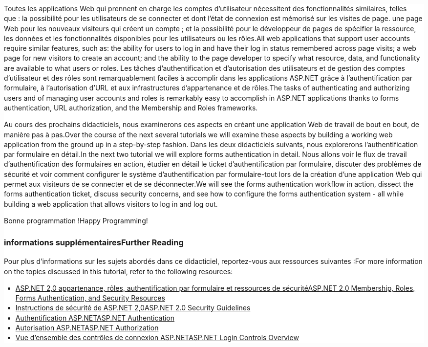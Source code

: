 <span data-ttu-id="3c4d2-269">Toutes les applications Web qui prennent en charge les comptes d’utilisateur nécessitent des fonctionnalités similaires, telles que : la possibilité pour les utilisateurs de se connecter et dont l’état de connexion est mémorisé sur les visites de page. une page Web pour les nouveaux visiteurs qui créent un compte ; et la possibilité pour le développeur de pages de spécifier la ressource, les données et les fonctionnalités disponibles pour les utilisateurs ou les rôles.</span><span class="sxs-lookup"><span data-stu-id="3c4d2-269">All web applications that support user accounts require similar features, such as: the ability for users to log in and have their log in status remembered across page visits; a web page for new visitors to create an account; and the ability to the page developer to specify what resource, data, and functionality are available to what users or roles.</span></span> <span data-ttu-id="3c4d2-270">Les tâches d’authentification et d’autorisation des utilisateurs et de gestion des comptes d’utilisateur et des rôles sont remarquablement faciles à accomplir dans les applications ASP.NET grâce à l’authentification par formulaire, à l’autorisation d’URL et aux infrastructures d’appartenance et de rôles.</span><span class="sxs-lookup"><span data-stu-id="3c4d2-270">The tasks of authenticating and authorizing users and of managing user accounts and roles is remarkably easy to accomplish in ASP.NET applications thanks to forms authentication, URL authorization, and the Membership and Roles frameworks.</span></span>

<span data-ttu-id="3c4d2-271">Au cours des prochains didacticiels, nous examinerons ces aspects en créant une application Web de travail de bout en bout, de manière pas à pas.</span><span class="sxs-lookup"><span data-stu-id="3c4d2-271">Over the course of the next several tutorials we will examine these aspects by building a working web application from the ground up in a step-by-step fashion.</span></span> <span data-ttu-id="3c4d2-272">Dans les deux didacticiels suivants, nous explorerons l’authentification par formulaire en détail.</span><span class="sxs-lookup"><span data-stu-id="3c4d2-272">In the next two tutorial we will explore forms authentication in detail.</span></span> <span data-ttu-id="3c4d2-273">Nous allons voir le flux de travail d’authentification des formulaires en action, étudier en détail le ticket d’authentification par formulaire, discuter des problèmes de sécurité et voir comment configurer le système d’authentification par formulaire-tout lors de la création d’une application Web qui permet aux visiteurs de se connecter et de se déconnecter.</span><span class="sxs-lookup"><span data-stu-id="3c4d2-273">We will see the forms authentication workflow in action, dissect the forms authentication ticket, discuss security concerns, and see how to configure the forms authentication system - all while building a web application that allows visitors to log in and log out.</span></span>

<span data-ttu-id="3c4d2-274">Bonne programmation !</span><span class="sxs-lookup"><span data-stu-id="3c4d2-274">Happy Programming!</span></span>

### <a name="further-reading"></a><span data-ttu-id="3c4d2-275">informations supplémentaires</span><span class="sxs-lookup"><span data-stu-id="3c4d2-275">Further Reading</span></span>

<span data-ttu-id="3c4d2-276">Pour plus d’informations sur les sujets abordés dans ce didacticiel, reportez-vous aux ressources suivantes :</span><span class="sxs-lookup"><span data-stu-id="3c4d2-276">For more information on the topics discussed in this tutorial, refer to the following resources:</span></span>

- [<span data-ttu-id="3c4d2-277">ASP.NET 2,0 appartenance, rôles, authentification par formulaire et ressources de sécurité</span><span class="sxs-lookup"><span data-stu-id="3c4d2-277">ASP.NET 2.0 Membership, Roles, Forms Authentication, and Security Resources</span></span>](https://weblogs.asp.net/scottgu/ASP.NET-2.0-Membership_2C00_-Roles_2C00_-Forms-Authentication_2C00_-and-Security-Resources-)
- [<span data-ttu-id="3c4d2-278">Instructions de sécurité de ASP.NET 2,0</span><span class="sxs-lookup"><span data-stu-id="3c4d2-278">ASP.NET 2.0 Security Guidelines</span></span>](https://msdn.microsoft.com/library/ms998258.aspx)
- [<span data-ttu-id="3c4d2-279">Authentification ASP.NET</span><span class="sxs-lookup"><span data-stu-id="3c4d2-279">ASP.NET Authentication</span></span>](https://msdn.microsoft.com/library/eeyk640h.aspx)
- [<span data-ttu-id="3c4d2-280">Autorisation ASP.NET</span><span class="sxs-lookup"><span data-stu-id="3c4d2-280">ASP.NET Authorization</span></span>](https://msdn.microsoft.com/library/wce3kxhd.aspx)
- [<span data-ttu-id="3c4d2-281">Vue d’ensemble des contrôles de connexion ASP.NET</span><span class="sxs-lookup"><span data-stu-id="3c4d2-281">ASP.NET Login Controls Overview</span></span>](https://msdn.microsoft.com/library/ms178329.aspx)